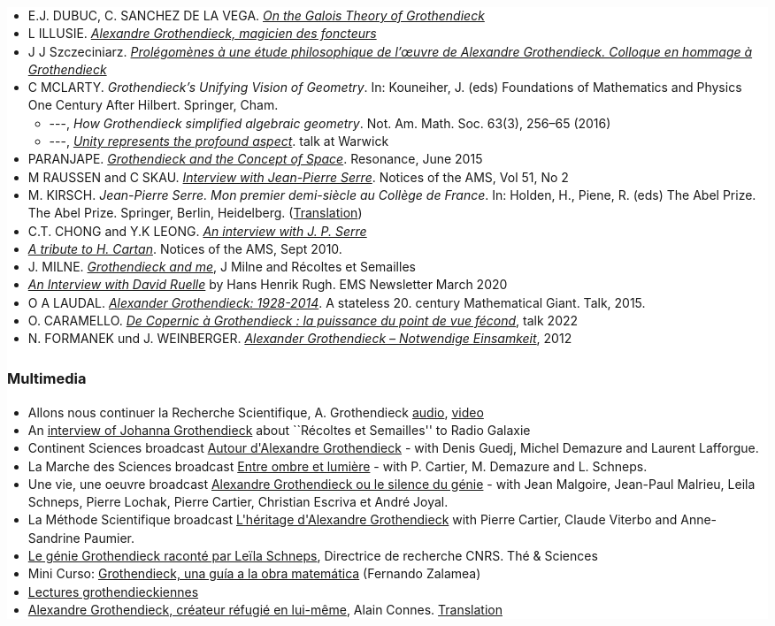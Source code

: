 - E.J. DUBUC, C. SANCHEZ DE LA VEGA. [*On the Galois Theory of Grothendieck*](https://arxiv.org/abs/math/0009145)
- L ILLUSIE. [*Alexandre Grothendieck, magicien des foncteurs*](https://webusers.imj-prg.fr/~leila.schneps/grothendieckcircle/Magicien.pdf)
- J J Szczeciniarz. [*Prolégomènes à une étude philosophique de l’œuvre de Alexandre Grothendieck. Colloque en hommage à Grothendieck*](http://www.sphere.univ-paris-diderot.fr/IMG/pdf/JJSzczceziniarz_Grothendieck_Montreal.pdf)
- C MCLARTY. *Grothendieck’s Unifying Vision of Geometry*. In: Kouneiher, J. (eds) Foundations of Mathematics and Physics One Century After Hilbert. Springer, Cham. 
    - ---, *How Grothendieck simplified algebraic geometry*. Not. Am. Math. Soc. 63(3), 256–65 (2016)
    - ---, [*Unity represents the profound aspect*](https://artscimedia.case.edu/wp-content/uploads/2013/07/14182609/Unity-represents-the-profound-aspect.pdf). talk at Warwick
- PARANJAPE. [*Grothendieck and the Concept of Space*](https://www.ias.ac.in/article/fulltext/reso/020/06/0500-0505). Resonance, June 2015
- M RAUSSEN and C SKAU. [*Interview with Jean-Pierre Serre*](https://www.ams.org/notices/200402/comm-serre.pdf). Notices of the AMS, Vol 51, No 2
- M. KIRSCH. *Jean-Pierre Serre. Mon premier demi-siècle au Collège de France*. In: Holden, H., Piene, R. (eds) The Abel Prize. The Abel Prize. Springer, Berlin, Heidelberg. ([Translation](http://denise.vella.chemla.free.fr/avril6.pdf))
- C.T. CHONG and Y.K LEONG. [*An interview with J. P. Serre*](https://sms.math.nus.edu.sg/smsmedley/Vol-13-1/An%20interview%20with%20Jean-Pierre%20Serre(CT%20Chong%20&%20YK%20Leong).pdf)
- [*A tribute to H. Cartan*](https://www.ams.org/journals/notices/201008/201008-full-issue.pdf?cat=fullissue&trk=fullissue201008). Notices of the AMS, Sept 2010.
- J. MILNE. [*Grothendieck and me*](https://www.jmilne.org/math/Documents/GrothendieckandMe.html), J Milne and Récoltes et Semailles
- [*An Interview with David Ruelle*](https://ems.press/content/serial-article-files/11510) by Hans Henrik Rugh. EMS Newsletter March 2020
- O A LAUDAL. [*Alexander Grothendieck: 1928-2014*](https://www.math.ntnu.no/seminarer/perler/2015-04-17_grothendieck.pdf). A stateless 20. century Mathematical Giant. Talk, 2015.
- O. CARAMELLO. [*De Copernic à Grothendieck : la puissance du point de vue fécond*](https://aroundtoposes.com/wp-content/uploads/2022/12/CopernicGrothendieck.pdf), talk 2022
- N. FORMANEK und J. WEINBERGER. [*Alexander Grothendieck – Notwendige Einsamkeit*](https://jonathanweinberger.files.wordpress.com/2014/08/groth-handout.pdf), 2012



### Multimedia

- Allons nous continuer la Recherche Scientifique, A. Grothendieck [audio](https://cds.cern.ch/record/912518/), [video](https://youtu.be/z5OvqQyLSZU)
- An [interview of Johanna Grothendieck](https://radiogalaxie31.com/wp-content/uploads/Podcasts/2022/Invites/Culture/R03-22-Johanna-Gothendieck-BV.mp3) about ``Récoltes et Semailles'' to Radio Galaxie
- Continent Sciences broadcast [Autour d'Alexandre Grothendieck](http://www.franceculture.fr/emission-autour-d-alexandre-grothendieck-2008-06-02.html) - with Denis Guedj, Michel Demazure and Laurent Lafforgue. 
- La Marche des Sciences broadcast [Entre ombre et lumière](https://www.franceculture.fr/emission-la-marche-des-sciences-entre-ombre-et-lumiere-alexandre-grothendieck-ou-la-vie-du-plus-gran) - with P. Cartier, M. Demazure and L. Schneps.
- Une vie, une oeuvre broadcast [Alexandre Grothendieck ou le silence du génie](https://www.franceculture.fr/emissions/une-vie-une-oeuvre/alexandre-grothendieck-ou-le-silence-du-genie) - with Jean Malgoire, Jean-Paul Malrieu, Leila Schneps, Pierre Lochak, Pierre Cartier, Christian Escriva et André Joyal.
- La Méthode Scientifique broadcast [L'héritage d'Alexandre Grothendieck](https://www.franceculture.fr/emissions/la-methode-scientifique/lheritage-dalexandre-grothendieck) with Pierre Cartier, Claude Viterbo and Anne-Sandrine Paumier. 
- [Le génie Grothendieck raconté par Leïla Schneps](https://youtu.be/V8BbFTEyvIw), Directrice de recherche CNRS. Thé & Sciences
- Mini Curso: [Grothendieck, una guía a la obra matemática](https://youtube.com/playlist?list=PLiD-IJzweXR9ndmvpYnoqBJwAQFE778zv) (Fernando Zalamea)
- [Lectures grothendieckiennes](https://youtube.com/playlist?list=PLDW2ZNtGxGvdYObK8UDN-1YtYa0xFgLyc)
- [Alexandre Grothendieck, créateur réfugié en lui-même](https://youtu.be/rO6Be3PbPi0), Alain Connes. [Translation](http://denisevellachemla.eu/transc-AC-AG-refugie-en-lui-meme-en.pdf)